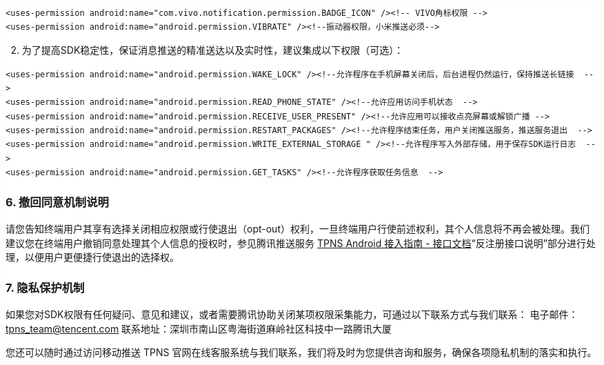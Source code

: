 ```
<uses-permission android:name="com.vivo.notification.permission.BADGE_ICON" /><!-- VIVO角标权限 -->
<uses-permission android:name="android.permission.VIBRATE" /><!--振动器权限，小米推送必须-->
```

2. 为了提高SDK稳定性，保证消息推送的精准送达以及实时性，建议集成以下权限（可选）：
```
<uses-permission android:name="android.permission.WAKE_LOCK" /><!--允许程序在手机屏幕关闭后，后台进程仍然运行，保持推送长链接  -->
<uses-permission android:name="android.permission.READ_PHONE_STATE" /><!--允许应用访问手机状态  -->
<uses-permission android:name="android.permission.RECEIVE_USER_PRESENT" /><!--允许应用可以接收点亮屏幕或解锁广播 -->
<uses-permission android:name="android.permission.RESTART_PACKAGES" /><!--允许程序结束任务，用户关闭推送服务，推送服务退出  -->
<uses-permission android:name="android.permission.WRITE_EXTERNAL_STORAGE " /><!--允许程序写入外部存储，用于保存SDK运行日志  -->
<uses-permission android:name="android.permission.GET_TASKS" /><!--允许程序获取任务信息  -->
```

### 6. 撤回同意机制说明
请您告知终端用户其享有选择关闭相应权限或行使退出（opt-out）权利，一旦终端用户行使前述权利，其个人信息将不再会被处理。我们建议您在终端用户撤销同意处理其个人信息的授权时，参见腾讯推送服务 [TPNS Android 接入指南 - 接口文档](https://cloud.tencent.com/document/product/548/36659#.E5.8F.8D.E6.B3.A8.E5.86.8C)“反注册接口说明”部分进行处理，以便用户更便捷行使退出的选择权。


### 7. 隐私保护机制
如果您对SDK权限有任何疑问、意见和建议，或者需要腾讯协助关闭某项权限采集能力，可通过以下联系方式与我们联系：
电子邮件：tpns_team@tencent.com
联系地址：深圳市南山区粤海街道麻岭社区科技中一路腾讯大厦

您还可以随时通过访问移动推送 TPNS 官网在线客服系统与我们联系，我们将及时为您提供咨询和服务，确保各项隐私机制的落实和执行。



